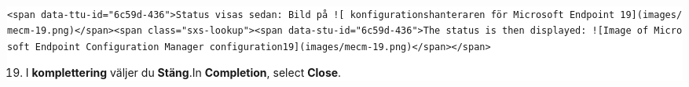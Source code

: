     <span data-ttu-id="6c59d-436">Status visas sedan: Bild på ![ konfigurationshanteraren för Microsoft Endpoint 19](images/mecm-19.png)</span><span class="sxs-lookup"><span data-stu-id="6c59d-436">The status is then displayed: ![Image of Microsoft Endpoint Configuration Manager configuration19](images/mecm-19.png)</span></span>

19. <span data-ttu-id="6c59d-437">I **komplettering** väljer du **Stäng**.</span><span class="sxs-lookup"><span data-stu-id="6c59d-437">In **Completion**, select **Close**.</span></span>

